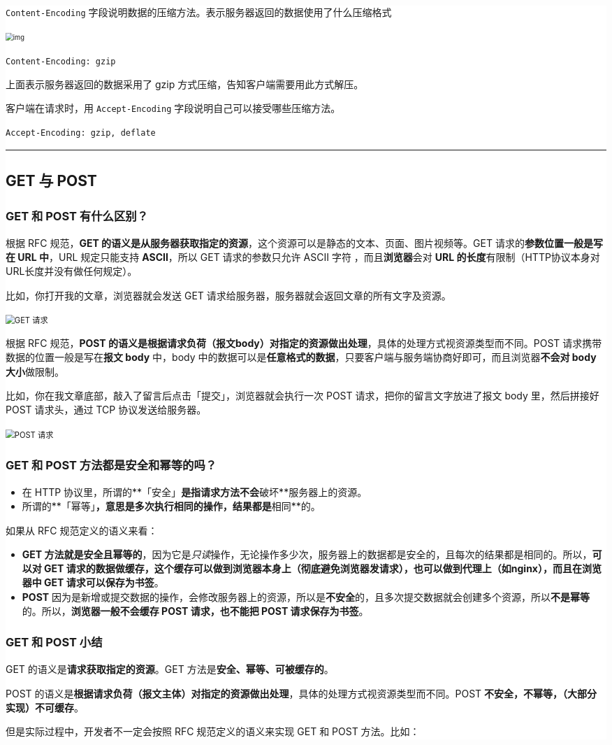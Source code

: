 `Content-Encoding` 字段说明数据的压缩方法。表示服务器返回的数据使用了什么压缩格式

<img src="https://propane.oss-cn-nanjing.aliyuncs.com/typora_pic/202402281607282.png" alt="img" style="zoom: 67%;" />

```text
Content-Encoding: gzip
```

上面表示服务器返回的数据采用了 gzip 方式压缩，告知客户端需要用此方式解压。

客户端在请求时，用 `Accept-Encoding` 字段说明自己可以接受哪些压缩方法。

```text
Accept-Encoding: gzip, deflate
```

----



## GET 与 POST

### GET 和 POST 有什么区别？

根据 RFC 规范，**GET 的语义是从服务器获取指定的资源**，这个资源可以是静态的文本、页面、图片视频等。GET 请求的**参数位置一般是写在 URL 中**，URL 规定只能支持 **ASCII**，所以 GET 请求的参数只允许 ASCII 字符 ，而且**浏览器**会对 **URL 的长度**有限制（HTTP协议本身对 URL长度并没有做任何规定）。

比如，你打开我的文章，浏览器就会发送 GET 请求给服务器，服务器就会返回文章的所有文字及资源。

<img src="https://propane.oss-cn-nanjing.aliyuncs.com/typora_pic/202402281623408.png" alt="GET 请求" style="zoom: 80%;" />

根据 RFC 规范，**POST 的语义是根据请求负荷（报文body）对指定的资源做出处理**，具体的处理方式视资源类型而不同。POST 请求携带数据的位置一般是写在**报文 body** 中，body 中的数据可以是**任意格式的数据**，只要客户端与服务端协商好即可，而且浏览器**不会对 body 大小**做限制。

比如，你在我文章底部，敲入了留言后点击「提交」，浏览器就会执行一次 POST 请求，把你的留言文字放进了报文 body 里，然后拼接好 POST 请求头，通过 TCP 协议发送给服务器。

<img src="https://propane.oss-cn-nanjing.aliyuncs.com/typora_pic/202402281625856.png" alt="POST 请求" style="zoom: 80%;" />

### GET 和 POST 方法都是安全和幂等的吗？

- 在 HTTP 协议里，所谓的**「安全」**是指请求方法不会**破坏**服务器上的资源。
- 所谓的**「幂等」**，意思是多次执行相同的操作，结果都是**相同**的。

如果从 RFC 规范定义的语义来看：

- **GET 方法就是安全且幂等的**，因为它是*只读*操作，无论操作多少次，服务器上的数据都是安全的，且每次的结果都是相同的。所以，**可以对 GET 请求的数据做缓存，这个缓存可以做到浏览器本身上（彻底避免浏览器发请求），也可以做到代理上（如nginx），而且在浏览器中 GET 请求可以保存为书签**。
- **POST** 因为是新增或提交数据的操作，会修改服务器上的资源，所以是**不安全**的，且多次提交数据就会创建多个资源，所以**不是幂等**的。所以，**浏览器一般不会缓存 POST 请求，也不能把 POST 请求保存为书签**。

### GET 和 POST 小结

GET 的语义是**请求获取指定的资源**。GET 方法是**安全、幂等、可被缓存的**。

POST 的语义是**根据请求负荷（报文主体）对指定的资源做出处理**，具体的处理方式视资源类型而不同。POST **不安全，不幂等，（大部分实现）不可缓存**。

但是实际过程中，开发者不一定会按照 RFC 规范定义的语义来实现 GET 和 POST 方法。比如：
